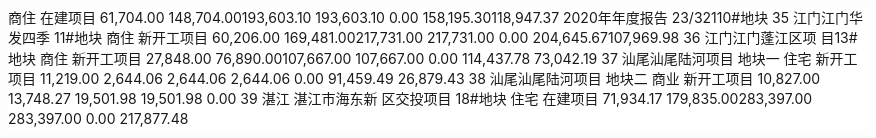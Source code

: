 商住
在建项目
61,704.00
148,704.00193,603.10
193,603.10
0.00
158,195.30118,947.37
2020年年度报告
23/32110#地块
35
江门江门华发四季
11#地块
商住
新开工项目
60,206.00
169,481.00217,731.00
217,731.00
0.00
204,645.67107,969.98
36
江门江门蓬江区项
目13#地块
商住
新开工项目
27,848.00
76,890.00107,667.00
107,667.00
0.00
114,437.78
73,042.19
37
汕尾汕尾陆河项目
地块一
住宅
新开工项目
11,219.00
2,644.06
2,644.06
2,644.06
0.00
91,459.49
26,879.43
38
汕尾汕尾陆河项目
地块二
商业
新开工项目
10,827.00
13,748.27
19,501.98
19,501.98
0.00
39
湛江
湛江市海东新
区交投项目
18#地块
住宅
在建项目
71,934.17
179,835.00283,397.00
283,397.00
0.00
217,877.48